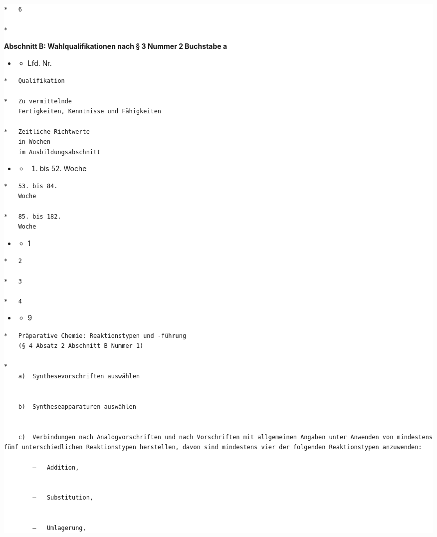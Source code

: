     *   6

    *



   **Abschnitt B: Wahlqualifikationen nach § 3 Nummer 2 Buchstabe a**

*    *   Lfd.
        Nr.

    *   Qualifikation

    *   Zu vermittelnde
        Fertigkeiten, Kenntnisse und Fähigkeiten

    *   Zeitliche Richtwerte
        in Wochen
        im Ausbildungsabschnitt


*    *   1. bis 52.
        Woche

    *   53. bis 84.
        Woche

    *   85. bis 182.
        Woche


*    *   1

    *   2

    *   3

    *   4


*    *   9

    *   Präparative Chemie: Reaktionstypen und -führung
        (§ 4 Absatz 2 Abschnitt B Nummer 1)

    *
        a)  Synthesevorschriften auswählen


        b)  Syntheseapparaturen auswählen


        c)  Verbindungen nach Analogvorschriften und nach Vorschriften mit allgemeinen Angaben unter Anwenden von mindestens fünf unterschiedlichen Reaktionstypen herstellen, davon sind mindestens vier der folgenden Reaktionstypen anzuwenden:

            –   Addition,


            –   Substitution,


            –   Umlagerung,

